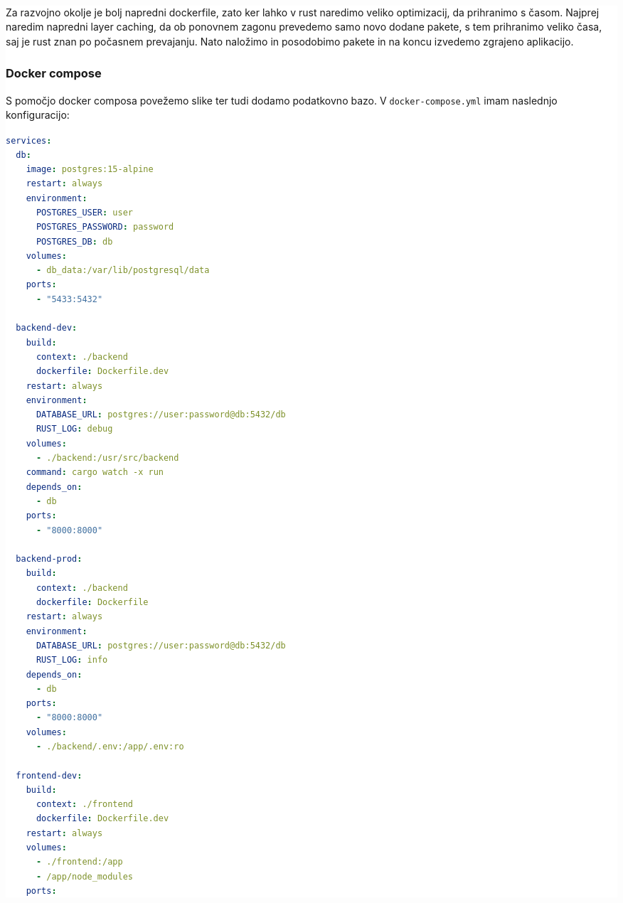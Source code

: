 
Za razvojno okolje je bolj napredni dockerfile, zato ker lahko v rust naredimo veliko optimizacij, da prihranimo s časom. Najprej naredim napredni layer caching, da ob ponovnem zagonu prevedemo samo novo dodane pakete, s tem prihranimo veliko časa, saj je rust znan po počasnem prevajanju. Nato naložimo in posodobimo pakete in na koncu izvedemo zgrajeno aplikacijo.

### Docker compose

S pomočjo docker composa povežemo slike ter tudi dodamo podatkovno bazo. V `docker-compose.yml` imam naslednjo konfiguracijo:

```yml
services:
  db:
    image: postgres:15-alpine
    restart: always
    environment:
      POSTGRES_USER: user
      POSTGRES_PASSWORD: password
      POSTGRES_DB: db
    volumes:
      - db_data:/var/lib/postgresql/data
    ports:
      - "5433:5432"

  backend-dev:
    build:
      context: ./backend
      dockerfile: Dockerfile.dev
    restart: always
    environment:
      DATABASE_URL: postgres://user:password@db:5432/db
      RUST_LOG: debug
    volumes:
      - ./backend:/usr/src/backend
    command: cargo watch -x run
    depends_on:
      - db
    ports:
      - "8000:8000"

  backend-prod:
    build:
      context: ./backend
      dockerfile: Dockerfile
    restart: always
    environment:
      DATABASE_URL: postgres://user:password@db:5432/db
      RUST_LOG: info
    depends_on:
      - db
    ports:
      - "8000:8000"
    volumes:
      - ./backend/.env:/app/.env:ro

  frontend-dev:
    build:
      context: ./frontend
      dockerfile: Dockerfile.dev
    restart: always
    volumes:
      - ./frontend:/app
      - /app/node_modules
    ports:
```